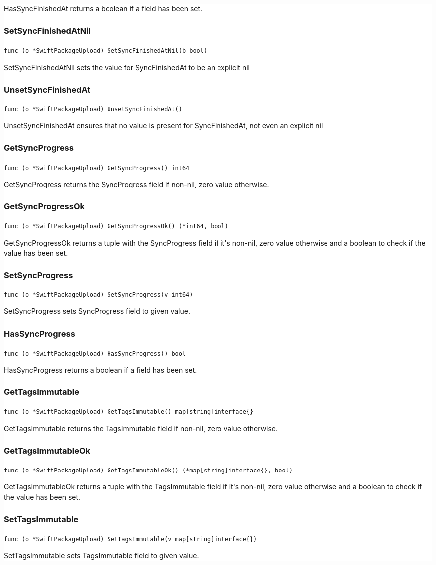 HasSyncFinishedAt returns a boolean if a field has been set.

### SetSyncFinishedAtNil

`func (o *SwiftPackageUpload) SetSyncFinishedAtNil(b bool)`

 SetSyncFinishedAtNil sets the value for SyncFinishedAt to be an explicit nil

### UnsetSyncFinishedAt
`func (o *SwiftPackageUpload) UnsetSyncFinishedAt()`

UnsetSyncFinishedAt ensures that no value is present for SyncFinishedAt, not even an explicit nil
### GetSyncProgress

`func (o *SwiftPackageUpload) GetSyncProgress() int64`

GetSyncProgress returns the SyncProgress field if non-nil, zero value otherwise.

### GetSyncProgressOk

`func (o *SwiftPackageUpload) GetSyncProgressOk() (*int64, bool)`

GetSyncProgressOk returns a tuple with the SyncProgress field if it's non-nil, zero value otherwise
and a boolean to check if the value has been set.

### SetSyncProgress

`func (o *SwiftPackageUpload) SetSyncProgress(v int64)`

SetSyncProgress sets SyncProgress field to given value.

### HasSyncProgress

`func (o *SwiftPackageUpload) HasSyncProgress() bool`

HasSyncProgress returns a boolean if a field has been set.

### GetTagsImmutable

`func (o *SwiftPackageUpload) GetTagsImmutable() map[string]interface{}`

GetTagsImmutable returns the TagsImmutable field if non-nil, zero value otherwise.

### GetTagsImmutableOk

`func (o *SwiftPackageUpload) GetTagsImmutableOk() (*map[string]interface{}, bool)`

GetTagsImmutableOk returns a tuple with the TagsImmutable field if it's non-nil, zero value otherwise
and a boolean to check if the value has been set.

### SetTagsImmutable

`func (o *SwiftPackageUpload) SetTagsImmutable(v map[string]interface{})`

SetTagsImmutable sets TagsImmutable field to given value.
